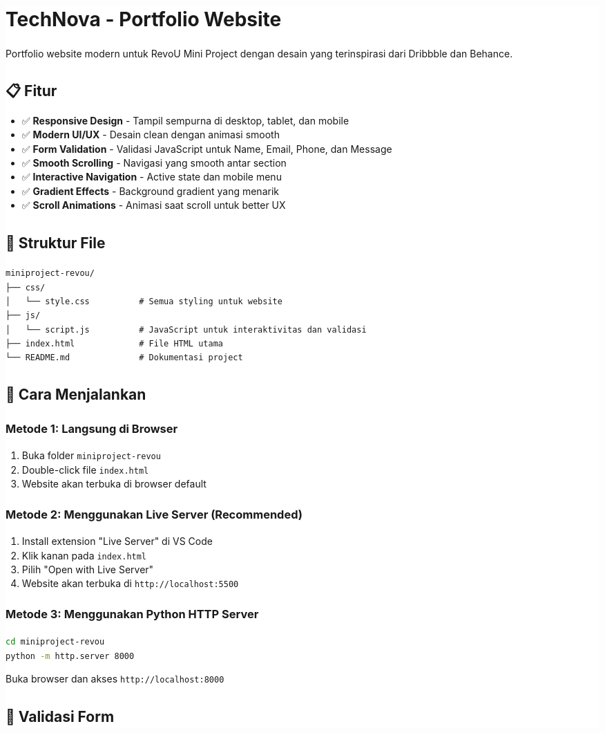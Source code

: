 # TechNova - Portfolio Website

Portfolio website modern untuk RevoU Mini Project dengan desain yang terinspirasi dari Dribbble dan Behance.

## 📋 Fitur

- ✅ **Responsive Design** - Tampil sempurna di desktop, tablet, dan mobile
- ✅ **Modern UI/UX** - Desain clean dengan animasi smooth
- ✅ **Form Validation** - Validasi JavaScript untuk Name, Email, Phone, dan Message
- ✅ **Smooth Scrolling** - Navigasi yang smooth antar section
- ✅ **Interactive Navigation** - Active state dan mobile menu
- ✅ **Gradient Effects** - Background gradient yang menarik
- ✅ **Scroll Animations** - Animasi saat scroll untuk better UX

## 📁 Struktur File

```
miniproject-revou/
├── css/
│   └── style.css          # Semua styling untuk website
├── js/
│   └── script.js          # JavaScript untuk interaktivitas dan validasi
├── index.html             # File HTML utama
└── README.md              # Dokumentasi project
```

## 🚀 Cara Menjalankan

### Metode 1: Langsung di Browser
1. Buka folder `miniproject-revou`
2. Double-click file `index.html`
3. Website akan terbuka di browser default

### Metode 2: Menggunakan Live Server (Recommended)
1. Install extension "Live Server" di VS Code
2. Klik kanan pada `index.html`
3. Pilih "Open with Live Server"
4. Website akan terbuka di `http://localhost:5500`

### Metode 3: Menggunakan Python HTTP Server
```bash
cd miniproject-revou
python -m http.server 8000
```
Buka browser dan akses `http://localhost:8000`

## 📝 Validasi Form
